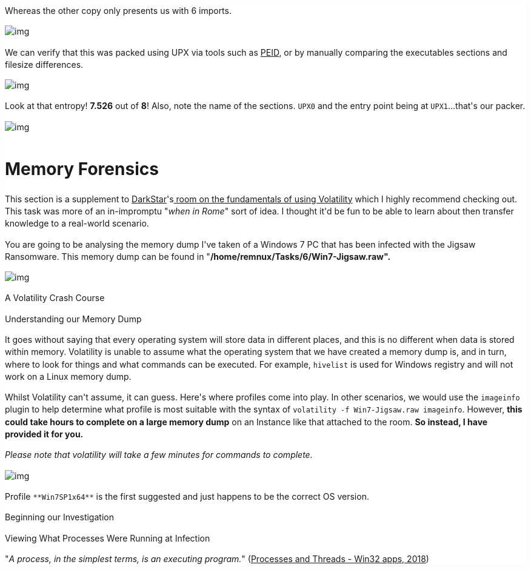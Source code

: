 Whereas the other copy only presents us with 6 imports.

![img](https://i.imgur.com/5TZ8pa5.png)

We can verify that this was packed using UPX via tools such as [PEID](https://www.aldeid.com/wiki/PEiD), or by manually comparing the executables sections and filesize differences.

![img](https://i.imgur.com/jgp7geN.png)

Look at that entropy! **7.526** out of **8**! Also, note the name of the sections. `UPX0` and the entry point being at `UPX1`...that's our packer.

![img](https://i.imgur.com/BKlrTA0.png)

# Memory Forensics

This section is a supplement to [DarkStar](https://tryhackme.com/p/DarkStar7471)'s[ room on the fundamentals of using Volatility](https://tryhackme.com/room/bpvolatility) which I highly recommend checking out. This task was more of an in-impromptu "*when in Rome*" sort of idea. I thought it'd be fun to be able to learn about then transfer knowledge to a real-world scenario.

You are going to be analysing the memory dump I've taken of a Windows 7 PC  that has been infected with the Jigsaw Ransomware. This memory dump can  be found in "**/home/remnux/Tasks/6/Win7-Jigsaw.raw".**

![img](https://i.imgur.com/hzhY3OC.png)

A Volatility Crash Course

Understanding our Memory Dump

It goes without saying that every operating system will store data in  different places, and this is no different when data is stored within  memory. Volatility is unable to assume what the operating system that we have created a memory dump is, and in turn, where to look for things  and what commands can be executed. For example, `hivelist` is used for Windows registry and will not work on a Linux memory dump.

Whilst Volatility can't assume, it can guess. Here's where profiles come into play. In other scenarios, we would use the `imageinfo` plugin to help determine what profile is most suitable with the syntax of `volatility -f Win7-Jigsaw.raw imageinfo`. However, **this could take hours to complete on a large memory dump** on an Instance like that attached to the room. **So instead, I have provided it for you.**

*Please note that volatility will take a few minutes for commands to complete.*

![img](https://i.imgur.com/vSyKXJl.png)

Profile `**Win7SP1x64**` is the first suggested and just happens to be the correct OS version.

Beginning our Investigation

Viewing What Processes Were Running at Infection

"*A process, in the simplest terms, is an executing program.*" ([Processes and Threads - Win32 apps, 2018](https://docs.microsoft.com/en-us/windows/win32/procthread/processes-and-threads))
